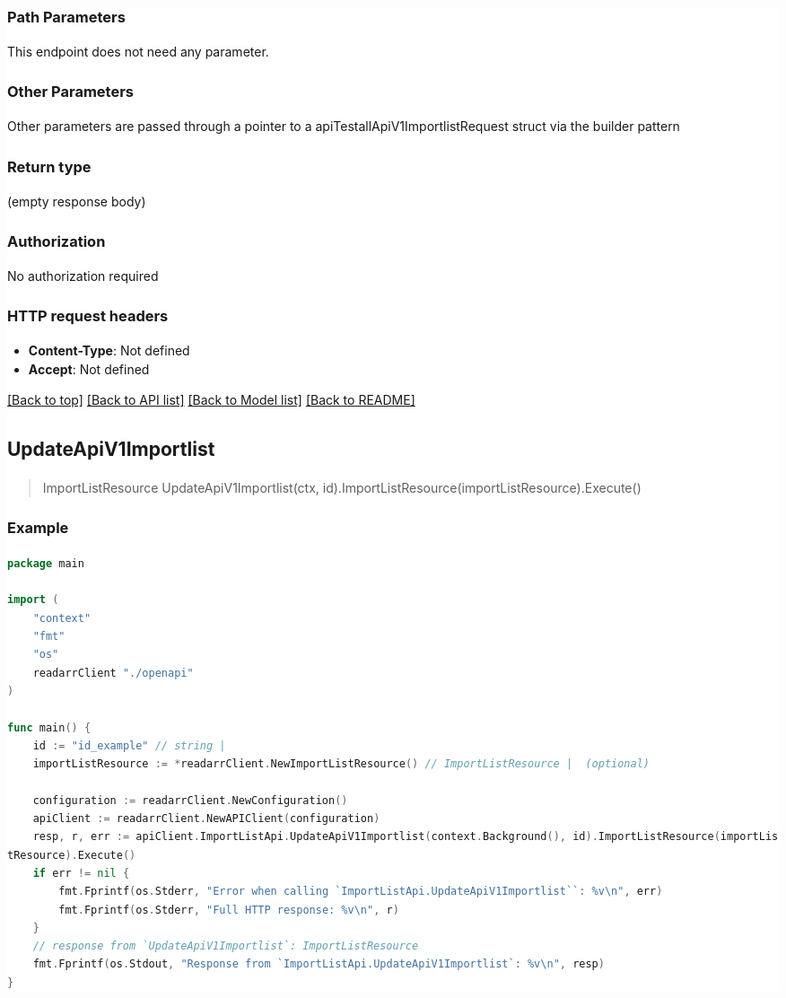 ### Path Parameters

This endpoint does not need any parameter.

### Other Parameters

Other parameters are passed through a pointer to a apiTestallApiV1ImportlistRequest struct via the builder pattern


### Return type

 (empty response body)

### Authorization

No authorization required

### HTTP request headers

- **Content-Type**: Not defined
- **Accept**: Not defined

[[Back to top]](#) [[Back to API list]](../README.md#documentation-for-api-endpoints)
[[Back to Model list]](../README.md#documentation-for-models)
[[Back to README]](../README.md)


## UpdateApiV1Importlist

> ImportListResource UpdateApiV1Importlist(ctx, id).ImportListResource(importListResource).Execute()



### Example

```go
package main

import (
    "context"
    "fmt"
    "os"
    readarrClient "./openapi"
)

func main() {
    id := "id_example" // string | 
    importListResource := *readarrClient.NewImportListResource() // ImportListResource |  (optional)

    configuration := readarrClient.NewConfiguration()
    apiClient := readarrClient.NewAPIClient(configuration)
    resp, r, err := apiClient.ImportListApi.UpdateApiV1Importlist(context.Background(), id).ImportListResource(importListResource).Execute()
    if err != nil {
        fmt.Fprintf(os.Stderr, "Error when calling `ImportListApi.UpdateApiV1Importlist``: %v\n", err)
        fmt.Fprintf(os.Stderr, "Full HTTP response: %v\n", r)
    }
    // response from `UpdateApiV1Importlist`: ImportListResource
    fmt.Fprintf(os.Stdout, "Response from `ImportListApi.UpdateApiV1Importlist`: %v\n", resp)
}
```
